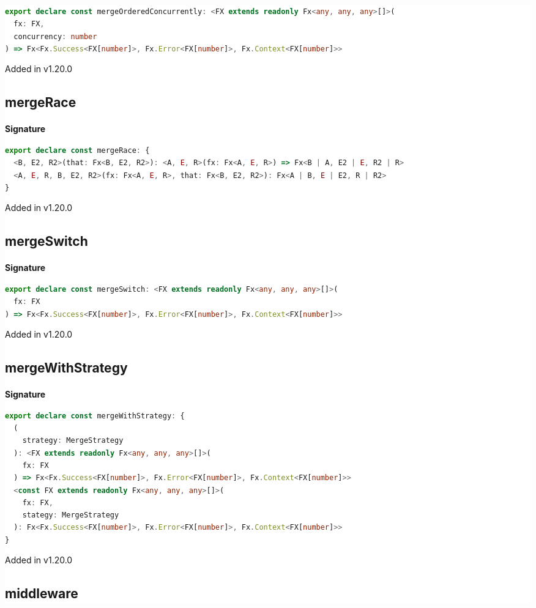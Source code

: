 ```ts
export declare const mergeOrderedConcurrently: <FX extends readonly Fx<any, any, any>[]>(
  fx: FX,
  concurrency: number
) => Fx<Fx.Success<FX[number]>, Fx.Error<FX[number]>, Fx.Context<FX[number]>>
```

Added in v1.20.0

## mergeRace

**Signature**

```ts
export declare const mergeRace: {
  <B, E2, R2>(that: Fx<B, E2, R2>): <A, E, R>(fx: Fx<A, E, R>) => Fx<B | A, E2 | E, R2 | R>
  <A, E, R, B, E2, R2>(fx: Fx<A, E, R>, that: Fx<B, E2, R2>): Fx<A | B, E | E2, R | R2>
}
```

Added in v1.20.0

## mergeSwitch

**Signature**

```ts
export declare const mergeSwitch: <FX extends readonly Fx<any, any, any>[]>(
  fx: FX
) => Fx<Fx.Success<FX[number]>, Fx.Error<FX[number]>, Fx.Context<FX[number]>>
```

Added in v1.20.0

## mergeWithStrategy

**Signature**

```ts
export declare const mergeWithStrategy: {
  (
    strategy: MergeStrategy
  ): <FX extends readonly Fx<any, any, any>[]>(
    fx: FX
  ) => Fx<Fx.Success<FX[number]>, Fx.Error<FX[number]>, Fx.Context<FX[number]>>
  <const FX extends readonly Fx<any, any, any>[]>(
    fx: FX,
    stategy: MergeStrategy
  ): Fx<Fx.Success<FX[number]>, Fx.Error<FX[number]>, Fx.Context<FX[number]>>
}
```

Added in v1.20.0

## middleware
